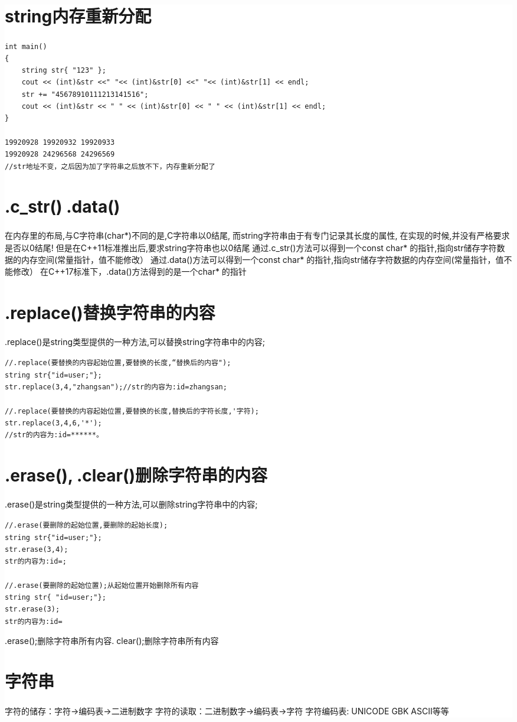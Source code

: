 # string内存重新分配
```
int main()
{
	string str{ "123" };
	cout << (int)&str <<" "<< (int)&str[0] <<" "<< (int)&str[1] << endl;
	str += "45678910111213141516";
	cout << (int)&str << " " << (int)&str[0] << " " << (int)&str[1] << endl;
}

19920928 19920932 19920933
19920928 24296568 24296569
//str地址不变，之后因为加了字符串之后放不下，内存重新分配了
```

# .c_str()   .data()
在内存里的布局,与C字符串(char*)不同的是,C字符串以0结尾, 而string字符串由于有专门记录其长度的属性, 在实现的时候,并没有严格要求是否以0结尾!
但是在C++11标准推出后,要求string字符串也以0结尾
通过.c_str()方法可以得到一个const char* 的指针,指向str储存字符数据的内存空间(常量指针，值不能修改）
通过.data()方法可以得到一个const char* 的指针,指向str储存字符数据的内存空间(常量指针，值不能修改）
在C++17标准下，.data()方法得到的是一个char* 的指针

# .replace()替换字符串的内容
.replace()是string类型提供的一种方法,可以替换string字符串中的内容;
```
//.replace(要替换的内容起始位置,要替换的长度,“替换后的内容");
string str{"id=user;"};
str.replace(3,4,"zhangsan");//str的内容为:id=zhangsan;

//.replace(要替换的内容起始位置,要替换的长度,替换后的字符长度,'字符);
str.replace(3,4,6,'*');
//str的内容为:id=******。
```

# .erase(), .clear()删除字符串的内容
.erase()是string类型提供的一种方法,可以删除string字符串中的内容;
```
//.erase(要删除的起始位置,要删除的起始长度);
string str{"id=user;"};
str.erase(3,4);
str的内容为:id=;

//.erase(要删除的起始位置);从起始位置开始删除所有内容
string str{ "id=user;"};
str.erase(3);
str的内容为:id=
```
.erase();删除字符串所有内容.
clear();删除字符串所有内容

# 字符串
字符的储存：字符→编码表→二进制数字
字符的读取：二进制数字→编码表→字符
字符编码表:
UNICODE GBK ASCII等等
